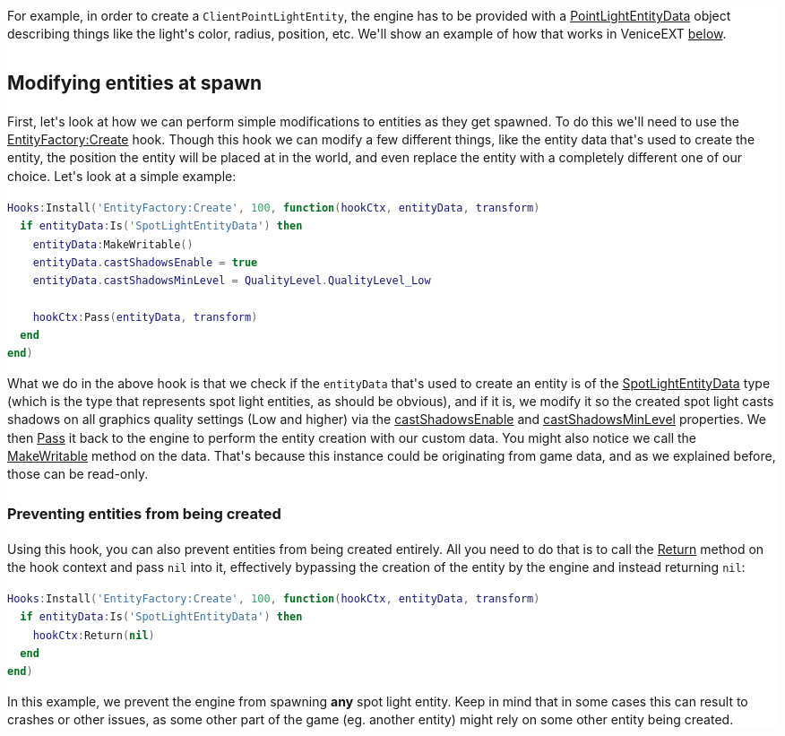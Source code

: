 For example, in order to create a `ClientPointLightEntity`, the engine has to be provided with a [PointLightEntityData](/vext/ref/fb/pointlightentitydata/) object describing things like the light's color, radius, position, etc. We'll show an example of how that works in VeniceEXT [below](#creating-entities).

## Modifying entities at spawn

First, let's look at how we can perform simple modifications to entities as they get spawned. To do this we'll need to use the [EntityFactory:Create](/vext/ref/client/hook/entityfactory_create/) hook. Though this hook we can modify a few different things, like the entity data that's used to create the entity, the position the entity will be placed at in the world, and even replace the entity with a completely different one of our choice. Let's look at a simple example:

```lua
Hooks:Install('EntityFactory:Create', 100, function(hookCtx, entityData, transform)
  if entityData:Is('SpotLightEntityData') then
    entityData:MakeWritable()
    entityData.castShadowsEnable = true
    entityData.castShadowsMinLevel = QualityLevel.QualityLevel_Low

    hookCtx:Pass(entityData, transform)
  end
end)
```

What we do in the above hook is that we check if the `entityData` that's used to create an entity is of the [SpotLightEntityData](/vext/ref/fb/spotlightentitydata/) type (which is the type that represents spot light entities, as should be obvious), and if it is, we modify it so the created spot light casts shadows on all graphics quality settings (Low and higher) via the [castShadowsEnable](/vext/ref/fb/spotlightentitydata/#castshadowsenable) and [castShadowsMinLevel](/vext/ref/fb/spotlightentitydata/#castshadowsminlevel) properties. We then [Pass](/vext/ref/shared/type/hookcontext/#pass) it back to the engine to perform the entity creation with our custom data. You might also notice we call the [MakeWritable](/vext/ref/shared/type/datacontainer/#makewritable) method on the data. That's because this instance could be originating from game data, and as we explained before, those can be read-only.

### Preventing entities from being created

Using this hook, you can also prevent entities from being created entirely. All you need to do that is to call the [Return](/vext/ref/shared/type/hookcontext/#return-1) method on the hook context and pass `nil` into it, effectively bypassing the creation of the entity by the engine and instead returning `nil`:

```lua
Hooks:Install('EntityFactory:Create', 100, function(hookCtx, entityData, transform)
  if entityData:Is('SpotLightEntityData') then
    hookCtx:Return(nil)
  end
end)
```

In this example, we prevent the engine from spawning **any** spot light entity. Keep in mind that in some cases this can result to crashes or other issues, as some other part of the game (eg. another entity) might rely on some other entity being created.
